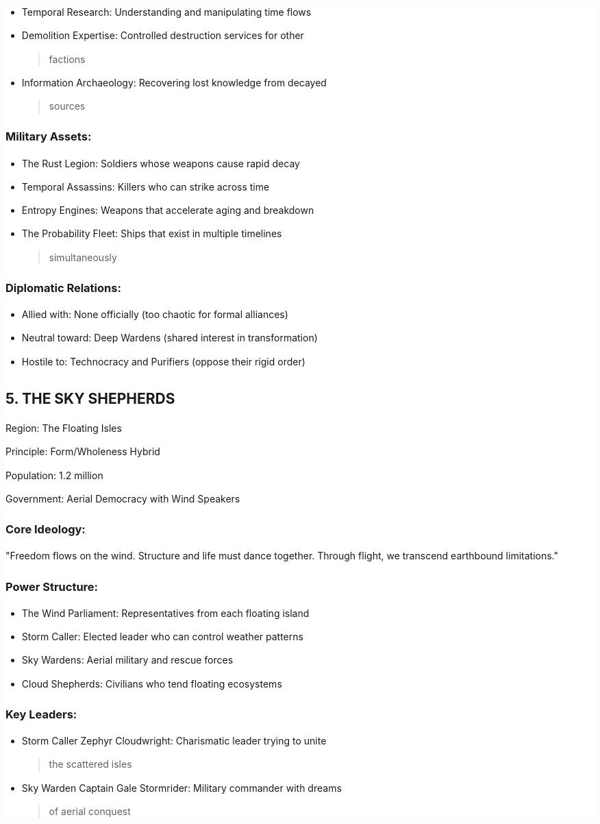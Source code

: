-   Temporal Research: Understanding and manipulating time flows

-   Demolition Expertise: Controlled destruction services for other
    > factions

-   Information Archaeology: Recovering lost knowledge from decayed
    > sources

### **Military Assets:**

-   The Rust Legion: Soldiers whose weapons cause rapid decay

-   Temporal Assassins: Killers who can strike across time

-   Entropy Engines: Weapons that accelerate aging and breakdown

-   The Probability Fleet: Ships that exist in multiple timelines
    > simultaneously

### **Diplomatic Relations:**

-   Allied with: None officially (too chaotic for formal alliances)

-   Neutral toward: Deep Wardens (shared interest in transformation)

-   Hostile to: Technocracy and Purifiers (oppose their rigid order)

**5. THE SKY SHEPHERDS**
------------------------

Region: The Floating Isles

Principle: Form/Wholeness Hybrid

Population: 1.2 million

Government: Aerial Democracy with Wind Speakers

### **Core Ideology:**

\"Freedom flows on the wind. Structure and life must dance together.
Through flight, we transcend earthbound limitations.\"

### **Power Structure:**

-   The Wind Parliament: Representatives from each floating island

-   Storm Caller: Elected leader who can control weather patterns

-   Sky Wardens: Aerial military and rescue forces

-   Cloud Shepherds: Civilians who tend floating ecosystems

### **Key Leaders:**

-   Storm Caller Zephyr Cloudwright: Charismatic leader trying to unite
    > the scattered isles

-   Sky Warden Captain Gale Stormrider: Military commander with dreams
    > of aerial conquest
